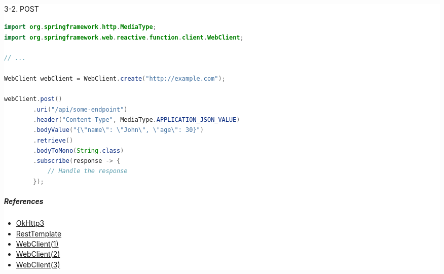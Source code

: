 3-2. POST

```java
import org.springframework.http.MediaType;
import org.springframework.web.reactive.function.client.WebClient;

// ...

WebClient webClient = WebClient.create("http://example.com");

webClient.post()
        .uri("/api/some-endpoint")
        .header("Content-Type", MediaType.APPLICATION_JSON_VALUE)
        .bodyValue("{\"name\": \"John\", \"age\": 30}")
        .retrieve()
        .bodyToMono(String.class)
        .subscribe(response -> {
            // Handle the response
        });
```

##### References

- [OkHttp3](https://velog.io/@yyong3519/OkHttp)
- [RestTemplate](https://velog.io/@seongwon97/Spring-Boot-Rest-Template)
- [WebClient(1)](https://gngsn.tistory.com/154)
- [WebClient(2)](https://icthuman.tistory.com/entry/Spring-WebClient-%EC%82%AC%EC%9A%A9-2-MVC-WebClient-%EA%B5%AC%EC%A1%B0)
- [WebClient(3)](https://github.com/inu-appcenter/winter-project-booking-server/blob/main/book-service/src/main/java/com/example/bookservice/service/LibService.java)
